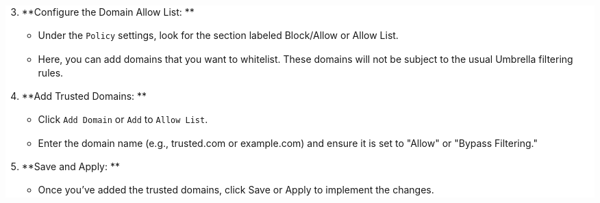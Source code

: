 3. **Configure the Domain Allow List: **

    - Under the `Policy` settings, look for the section labeled Block/Allow or Allow List. 

    - Here, you can add domains that you want to whitelist. These domains will not be subject to the usual Umbrella filtering rules. 

4. **Add Trusted Domains: **

    - Click `Add Domain` or `Add` to `Allow List`. 

    - Enter the domain name (e.g., trusted.com or example.com) and ensure it is set to "Allow" or "Bypass Filtering." 

5. **Save and Apply: **

    - Once you’ve added the trusted domains, click Save or Apply to implement the changes. 